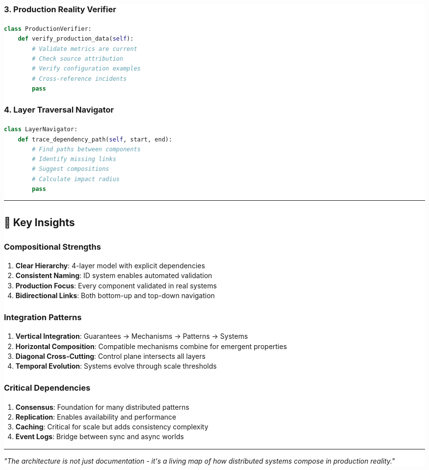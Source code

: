 ### 3. **Production Reality Verifier**
```python
class ProductionVerifier:
    def verify_production_data(self):
        # Validate metrics are current
        # Check source attribution
        # Verify configuration examples
        # Cross-reference incidents
        pass
```

### 4. **Layer Traversal Navigator**
```python
class LayerNavigator:
    def trace_dependency_path(self, start, end):
        # Find paths between components
        # Identify missing links
        # Suggest compositions
        # Calculate impact radius
        pass
```

---

## 🎯 Key Insights

### Compositional Strengths
1. **Clear Hierarchy**: 4-layer model with explicit dependencies
2. **Consistent Naming**: ID system enables automated validation
3. **Production Focus**: Every component validated in real systems
4. **Bidirectional Links**: Both bottom-up and top-down navigation

### Integration Patterns
1. **Vertical Integration**: Guarantees → Mechanisms → Patterns → Systems
2. **Horizontal Composition**: Compatible mechanisms combine for emergent properties
3. **Diagonal Cross-Cutting**: Control plane intersects all layers
4. **Temporal Evolution**: Systems evolve through scale thresholds

### Critical Dependencies
1. **Consensus**: Foundation for many distributed patterns
2. **Replication**: Enables availability and performance
3. **Caching**: Critical for scale but adds consistency complexity
4. **Event Logs**: Bridge between sync and async worlds

---

*"The architecture is not just documentation - it's a living map of how distributed systems compose in production reality."*